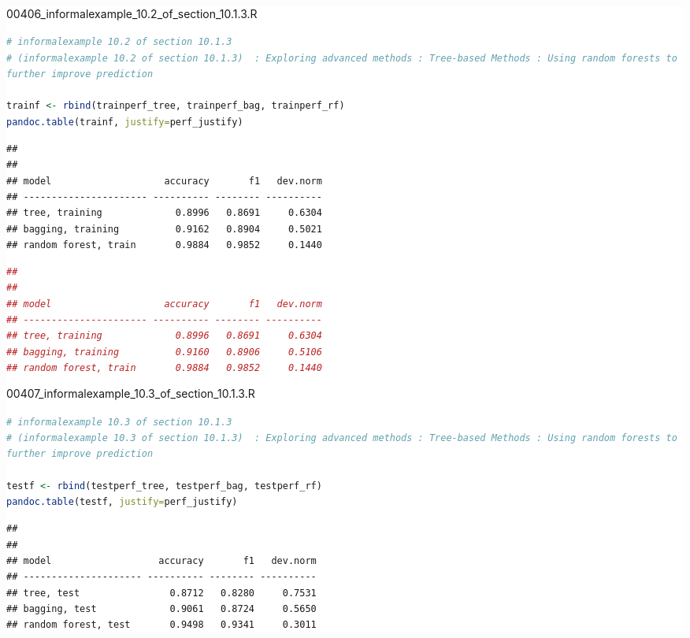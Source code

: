 00406\_informalexample\_10.2\_of\_section\_10.1.3.R

``` r
# informalexample 10.2 of section 10.1.3 
# (informalexample 10.2 of section 10.1.3)  : Exploring advanced methods : Tree-based Methods : Using random forests to further improve prediction 

trainf <- rbind(trainperf_tree, trainperf_bag, trainperf_rf)
pandoc.table(trainf, justify=perf_justify)                    
```

    ## 
    ## 
    ## model                    accuracy       f1   dev.norm
    ## ---------------------- ---------- -------- ----------
    ## tree, training             0.8996   0.8691     0.6304
    ## bagging, training          0.9162   0.8904     0.5021
    ## random forest, train       0.9884   0.9852     0.1440

``` r
## 
## 
## model                    accuracy       f1   dev.norm
## ---------------------- ---------- -------- ----------
## tree, training             0.8996   0.8691     0.6304
## bagging, training          0.9160   0.8906     0.5106
## random forest, train       0.9884   0.9852     0.1440
```

00407\_informalexample\_10.3\_of\_section\_10.1.3.R

``` r
# informalexample 10.3 of section 10.1.3 
# (informalexample 10.3 of section 10.1.3)  : Exploring advanced methods : Tree-based Methods : Using random forests to further improve prediction 

testf <- rbind(testperf_tree, testperf_bag, testperf_rf)
pandoc.table(testf, justify=perf_justify)
```

    ## 
    ## 
    ## model                   accuracy       f1   dev.norm
    ## --------------------- ---------- -------- ----------
    ## tree, test                0.8712   0.8280     0.7531
    ## bagging, test             0.9061   0.8724     0.5650
    ## random forest, test       0.9498   0.9341     0.3011

